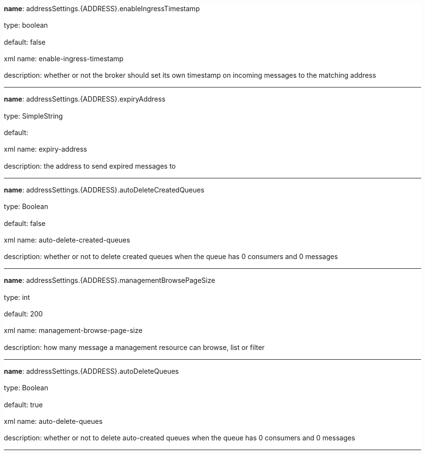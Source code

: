 **name**: addressSettings.{ADDRESS}.enableIngressTimestamp

type: boolean

default: false

xml name: enable-ingress-timestamp

description: whether or not the broker should set its own timestamp on incoming messages to the matching address


---

**name**: addressSettings.{ADDRESS}.expiryAddress

type: SimpleString

default: 

xml name: expiry-address

description: the address to send expired messages to


---

**name**: addressSettings.{ADDRESS}.autoDeleteCreatedQueues

type: Boolean

default: false

xml name: auto-delete-created-queues

description: whether or not to delete created queues when the queue has 0 consumers and 0 messages


---

**name**: addressSettings.{ADDRESS}.managementBrowsePageSize

type: int

default: 200

xml name: management-browse-page-size

description: how many message a management resource can browse, list or filter


---

**name**: addressSettings.{ADDRESS}.autoDeleteQueues

type: Boolean

default: true

xml name: auto-delete-queues

description: whether or not to delete auto-created queues when the queue has 0 consumers and 0 messages


---
